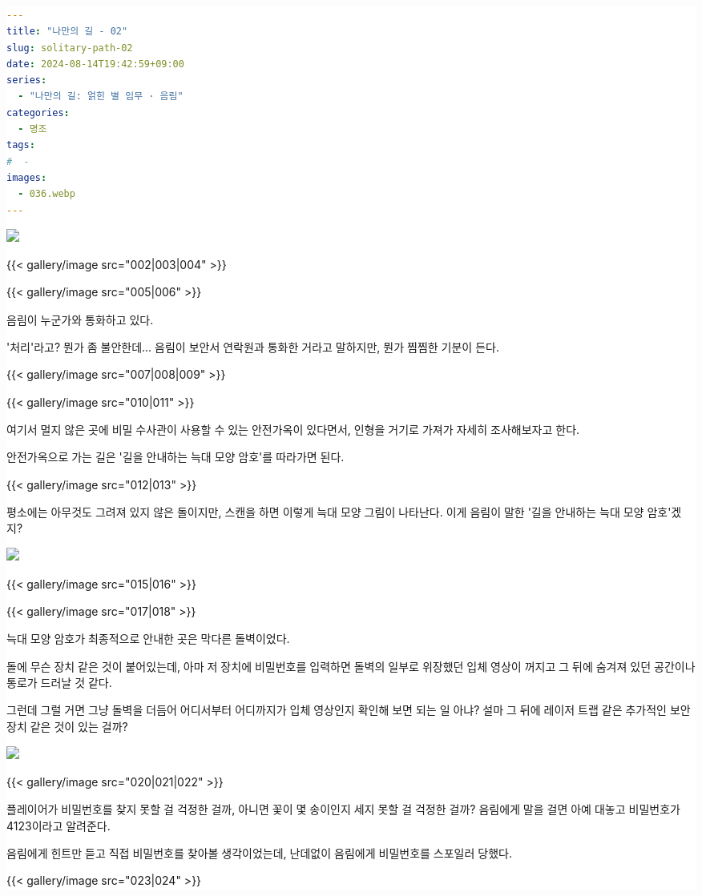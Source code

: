 ```yaml
---
title: "나만의 길 - 02"
slug: solitary-path-02
date: 2024-08-14T19:42:59+09:00
series:
  - "나만의 길: 얽힌 별 임무 · 음림"
categories:
  - 명조
tags:
#  - 
images:
  - 036.webp
---
```


![](001.webp)

{{< gallery/image src="002|003|004" >}}

{{< gallery/image src="005|006" >}}

음림이 누군가와 통화하고 있다.

'처리'라고? 뭔가 좀 불안한데... 음림이 보안서 연락원과 통화한 거라고 말하지만, 뭔가 찜찜한 기분이 든다.

{{< gallery/image src="007|008|009" >}}

{{< gallery/image src="010|011" >}}

여기서 멀지 않은 곳에 비밀 수사관이 사용할 수 있는 안전가옥이 있다면서, 인형을 거기로 가져가 자세히 조사해보자고 한다.

안전가옥으로 가는 길은 '길을 안내하는 늑대 모양 암호'를 따라가면 된다.

{{< gallery/image src="012|013" >}}

평소에는 아무것도 그려져 있지 않은 돌이지만, 스캔을 하면 이렇게 늑대 모양 그림이 나타난다. 이게 음림이 말한 '길을 안내하는 늑대 모양 암호'겠지?

![](014.webp)

{{< gallery/image src="015|016" >}}

{{< gallery/image src="017|018" >}}

늑대 모양 암호가 최종적으로 안내한 곳은 막다른 돌벽이었다.

돌에 무슨 장치 같은 것이 붙어있는데, 아마 저 장치에 비밀번호를 입력하면 돌벽의 일부로 위장했던 입체 영상이 꺼지고 그 뒤에 숨겨져 있던 공간이나 통로가 드러날 것 같다.

그런데 그럴 거면 그냥 돌벽을 더듬어 어디서부터 어디까지가 입체 영상인지 확인해 보면 되는 일 아냐? 설마 그 뒤에 레이저 트랩 같은 추가적인 보안 장치 같은 것이 있는 걸까?

![](019.webp)

{{< gallery/image src="020|021|022" >}}

플레이어가 비밀번호를 찾지 못할 걸 걱정한 걸까, 아니면 꽃이 몇 송이인지 세지 못할 걸 걱정한 걸까? 음림에게 말을 걸면 아예 대놓고 비밀번호가 4123이라고 알려준다.

음림에게 힌트만 듣고 직접 비밀번호를 찾아볼 생각이었는데, 난데없이 음림에게 비밀번호를 스포일러 당했다.

{{< gallery/image src="023|024" >}}
